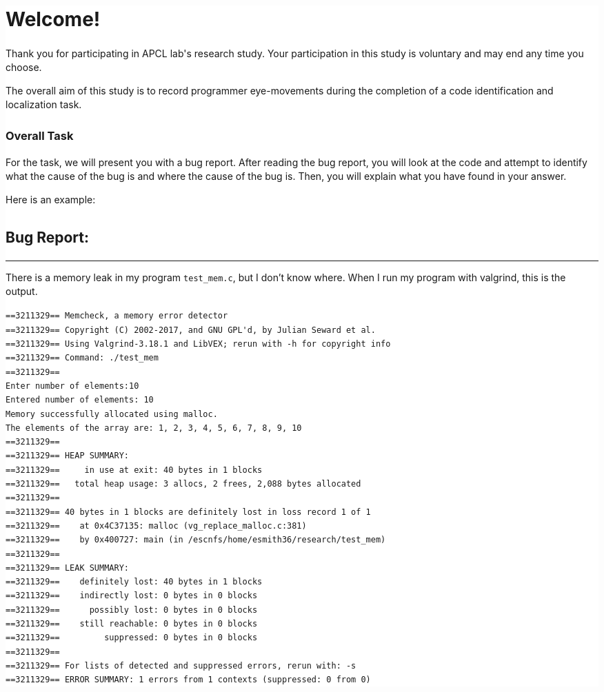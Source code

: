 # Welcome! #

Thank you for participating in APCL lab's research study. Your participation in this study is voluntary and may end any time you choose. 

The overall aim of this study is to record programmer eye-movements during the completion of a code identification and localization task. 

### Overall Task ###
For the task, we will present you with a bug report. 
After reading the bug report, you will look at the code and attempt to identify what the cause of the bug is and where the cause of the bug is. 
Then, you will explain what you have found in your answer. 


Here is an example: 
## Bug Report: ##

----------------------------------------------------------------------------------------------------------------------------------------------
There is a memory leak in my program `test_mem.c`, but I don’t know where. 
When I run my program with valgrind, this is the output. 

```
==3211329== Memcheck, a memory error detector
==3211329== Copyright (C) 2002-2017, and GNU GPL'd, by Julian Seward et al.
==3211329== Using Valgrind-3.18.1 and LibVEX; rerun with -h for copyright info
==3211329== Command: ./test_mem
==3211329==
Enter number of elements:10
Entered number of elements: 10
Memory successfully allocated using malloc.
The elements of the array are: 1, 2, 3, 4, 5, 6, 7, 8, 9, 10
==3211329==
==3211329== HEAP SUMMARY:
==3211329==     in use at exit: 40 bytes in 1 blocks
==3211329==   total heap usage: 3 allocs, 2 frees, 2,088 bytes allocated
==3211329==
==3211329== 40 bytes in 1 blocks are definitely lost in loss record 1 of 1
==3211329==    at 0x4C37135: malloc (vg_replace_malloc.c:381)
==3211329==    by 0x400727: main (in /escnfs/home/esmith36/research/test_mem)
==3211329==
==3211329== LEAK SUMMARY:
==3211329==    definitely lost: 40 bytes in 1 blocks
==3211329==    indirectly lost: 0 bytes in 0 blocks
==3211329==      possibly lost: 0 bytes in 0 blocks
==3211329==    still reachable: 0 bytes in 0 blocks
==3211329==         suppressed: 0 bytes in 0 blocks
==3211329==
==3211329== For lists of detected and suppressed errors, rerun with: -s
==3211329== ERROR SUMMARY: 1 errors from 1 contexts (suppressed: 0 from 0)
```
